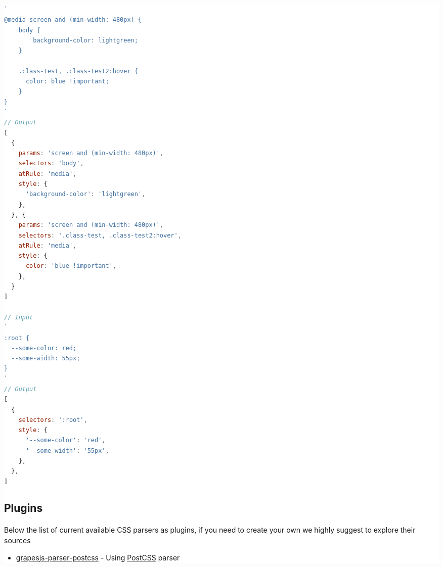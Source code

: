 ```js
`
@media screen and (min-width: 480px) {
    body {
        background-color: lightgreen;
    }

    .class-test, .class-test2:hover {
      color: blue !important;
    }
}
`
// Output
[
  {
    params: 'screen and (min-width: 480px)',
    selectors: 'body',
    atRule: 'media',
    style: {
      'background-color': 'lightgreen',
    },
  }, {
    params: 'screen and (min-width: 480px)',
    selectors: '.class-test, .class-test2:hover',
    atRule: 'media',
    style: {
      color: 'blue !important',
    },
  }
]

// Input
`
:root {
  --some-color: red;
  --some-width: 55px;
}
`
// Output
[
  {
    selectors: ':root',
    style: {
      '--some-color': 'red',
      '--some-width': '55px',
    },
  },
]
```

## Plugins

Below the list of current available CSS parsers as plugins, if you need to create your own we highly suggest to explore their sources

* [grapesjs-parser-postcss](https://github.com/GrapesJS/grapesjs-parser-postcss) - Using [PostCSS](https://github.com/postcss/postcss) parser
